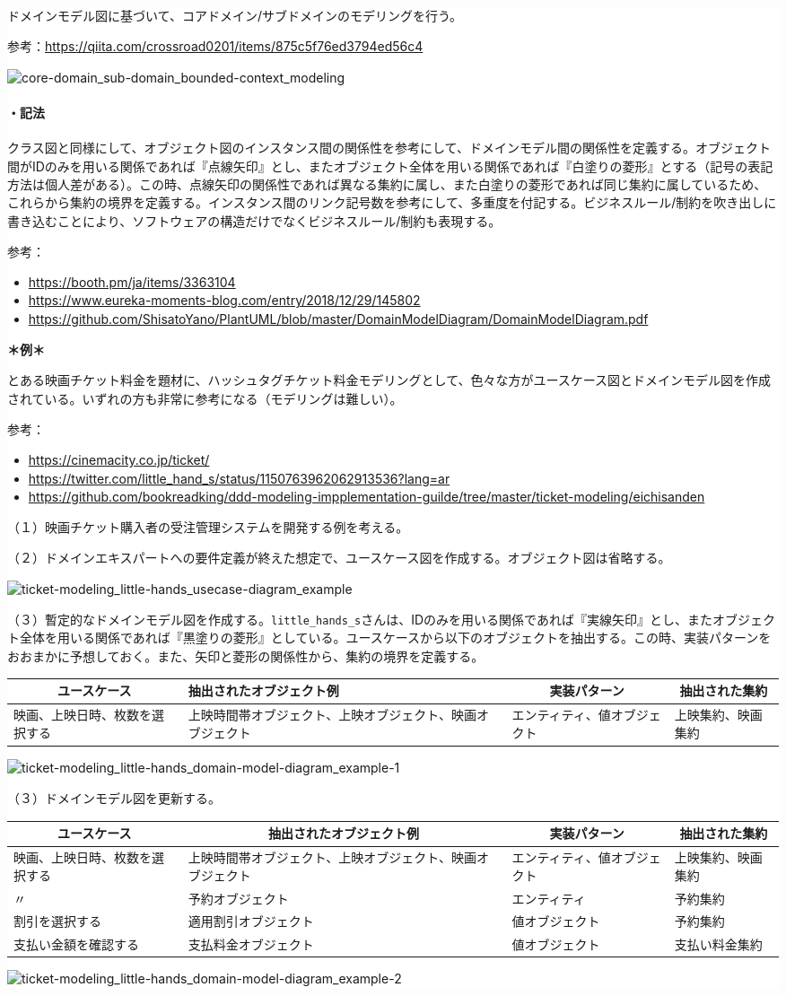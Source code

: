 ドメインモデル図に基づいて、コアドメイン/サブドメインのモデリングを行う。

参考：https://qiita.com/crossroad0201/items/875c5f76ed3794ed56c4

![core-domain_sub-domain_bounded-context_modeling](https://raw.githubusercontent.com/hiroki-it/tech-notebook/master/images/core-domain_sub-domain_bounded-context_modeling.png)

#### ・記法

クラス図と同様にして、オブジェクト図のインスタンス間の関係性を参考にして、ドメインモデル間の関係性を定義する。オブジェクト間がIDのみを用いる関係であれば『点線矢印』とし、またオブジェクト全体を用いる関係であれば『白塗りの菱形』とする（記号の表記方法は個人差がある）。この時、点線矢印の関係性であれば異なる集約に属し、また白塗りの菱形であれば同じ集約に属しているため、これらから集約の境界を定義する。インスタンス間のリンク記号数を参考にして、多重度を付記する。ビジネスルール/制約を吹き出しに書き込むことにより、ソフトウェアの構造だけでなくビジネスルール/制約も表現する。

参考：

- https://booth.pm/ja/items/3363104
- https://www.eureka-moments-blog.com/entry/2018/12/29/145802
- https://github.com/ShisatoYano/PlantUML/blob/master/DomainModelDiagram/DomainModelDiagram.pdf

**＊例＊**

とある映画チケット料金を題材に、ハッシュタグチケット料金モデリングとして、色々な方がユースケース図とドメインモデル図を作成されている。いずれの方も非常に参考になる（モデリングは難しい）。

参考：

- https://cinemacity.co.jp/ticket/
- https://twitter.com/little_hand_s/status/1150763962062913536?lang=ar
- https://github.com/bookreadking/ddd-modeling-impplementation-guilde/tree/master/ticket-modeling/eichisanden

（１）映画チケット購入者の受注管理システムを開発する例を考える。

（２）ドメインエキスパートへの要件定義が終えた想定で、ユースケース図を作成する。オブジェクト図は省略する。

![ticket-modeling_little-hands_usecase-diagram_example](https://raw.githubusercontent.com/hiroki-it/tech-notebook/master/images/ticket-modeling_little-hands_usecase-diagram_example.jpg)

（３）暫定的なドメインモデル図を作成する。```little_hands_s```さんは、IDのみを用いる関係であれば『実線矢印』とし、またオブジェクト全体を用いる関係であれば『黒塗りの菱形』としている。ユースケースから以下のオブジェクトを抽出する。この時、実装パターンをおおまかに予想しておく。また、矢印と菱形の関係性から、集約の境界を定義する。

| ユースケース                   | 抽出されたオブジェクト例                                   | 実装パターン                 | 抽出された集約     |
| ------------------------------ | :--------------------------------------------------------- | ---------------------------- | ------------------ |
| 映画、上映日時、枚数を選択する | 上映時間帯オブジェクト、上映オブジェクト、映画オブジェクト | エンティティ、値オブジェクト | 上映集約、映画集約 |

![ticket-modeling_little-hands_domain-model-diagram_example-1](https://raw.githubusercontent.com/hiroki-it/tech-notebook/master/images/ticket-modeling_little-hands_domain-model-diagram_example-1.jpg)

（３）ドメインモデル図を更新する。

| ユースケース                   | 抽出されたオブジェクト例                                   | 実装パターン                 | 抽出された集約     |
| ------------------------------ | ---------------------------------------------------------- | ---------------------------- | ------------------ |
| 映画、上映日時、枚数を選択する | 上映時間帯オブジェクト、上映オブジェクト、映画オブジェクト | エンティティ、値オブジェクト | 上映集約、映画集約 |
| 〃                             | 予約オブジェクト                                           | エンティティ                 | 予約集約           |
| 割引を選択する                 | 適用割引オブジェクト                                       | 値オブジェクト               | 予約集約           |
| 支払い金額を確認する           | 支払料金オブジェクト                                       | 値オブジェクト               | 支払い料金集約     |

![ticket-modeling_little-hands_domain-model-diagram_example-2](https://raw.githubusercontent.com/hiroki-it/tech-notebook/master/images/ticket-modeling_little-hands_domain-model-diagram_example-2.jpg)

